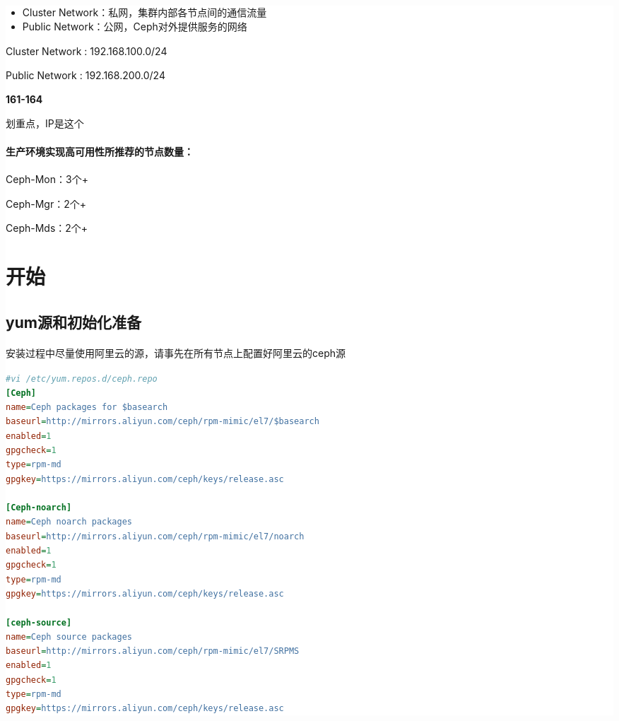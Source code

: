 - Cluster Network：私网，集群内部各节点间的通信流量
- Public Network：公网，Ceph对外提供服务的网络



Cluster Network : 192.168.100.0/24

Public Network : 192.168.200.0/24

**161-164**

划重点，IP是这个







#### 生产环境实现高可用性所推荐的节点数量：

Ceph-Mon：3个+

Ceph-Mgr：2个+

Ceph-Mds：2个+



# 开始

## yum源和初始化准备

安装过程中尽量使用阿里云的源，请事先在所有节点上配置好阿里云的ceph源

```ini
#vi /etc/yum.repos.d/ceph.repo
[Ceph]
name=Ceph packages for $basearch
baseurl=http://mirrors.aliyun.com/ceph/rpm-mimic/el7/$basearch
enabled=1
gpgcheck=1
type=rpm-md
gpgkey=https://mirrors.aliyun.com/ceph/keys/release.asc

[Ceph-noarch]
name=Ceph noarch packages
baseurl=http://mirrors.aliyun.com/ceph/rpm-mimic/el7/noarch
enabled=1
gpgcheck=1
type=rpm-md
gpgkey=https://mirrors.aliyun.com/ceph/keys/release.asc

[ceph-source]
name=Ceph source packages
baseurl=http://mirrors.aliyun.com/ceph/rpm-mimic/el7/SRPMS
enabled=1
gpgcheck=1
type=rpm-md
gpgkey=https://mirrors.aliyun.com/ceph/keys/release.asc
```
